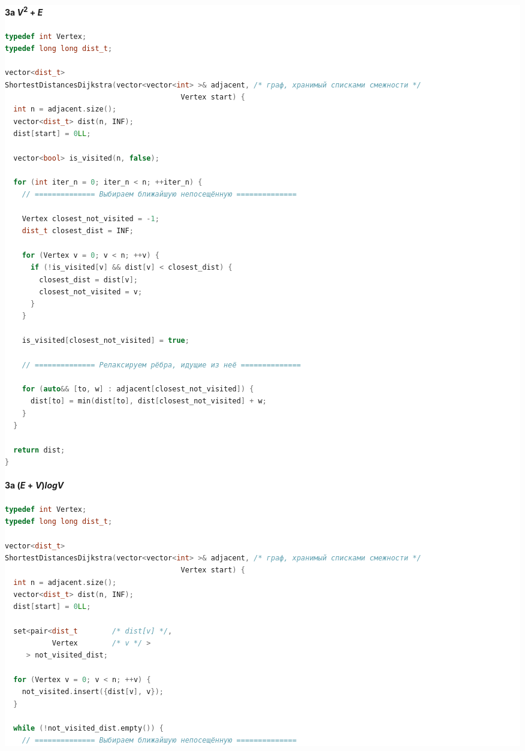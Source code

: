 #### За $V^2 + E$

``` C++
typedef int Vertex;
typedef long long dist_t;

vector<dist_t>
ShortestDistancesDijkstra(vector<vector<int> >& adjacent, /* граф, хранимый списками смежности */
                                         Vertex start) {
  int n = adjacent.size();
  vector<dist_t> dist(n, INF);
  dist[start] = 0LL;

  vector<bool> is_visited(n, false);

  for (int iter_n = 0; iter_n < n; ++iter_n) {
    // ============== Выбираем ближайшую непосещённую ==============

    Vertex closest_not_visited = -1;
    dist_t closest_dist = INF;

    for (Vertex v = 0; v < n; ++v) {
      if (!is_visited[v] && dist[v] < closest_dist) {
        closest_dist = dist[v];
        closest_not_visited = v;
      }
    }

    is_visited[closest_not_visited] = true;

    // ============== Релаксируем рёбра, идущие из неё ==============

    for (auto&& [to, w] : adjacent[closest_not_visited]) {
      dist[to] = min(dist[to], dist[closest_not_visited] + w;
    }
  }

  return dist;
}
```

#### За $(E+V)logV$

``` C++
typedef int Vertex;
typedef long long dist_t;

vector<dist_t>
ShortestDistancesDijkstra(vector<vector<int> >& adjacent, /* граф, хранимый списками смежности */
                                         Vertex start) {
  int n = adjacent.size();
  vector<dist_t> dist(n, INF);
  dist[start] = 0LL;

  set<pair<dist_t        /* dist[v] */,
           Vertex        /* v */ >
     > not_visited_dist;

  for (Vertex v = 0; v < n; ++v) {
    not_visited.insert({dist[v], v});
  }

  while (!not_visited_dist.empty()) {
    // ============== Выбираем ближайшую непосещённую ==============

```